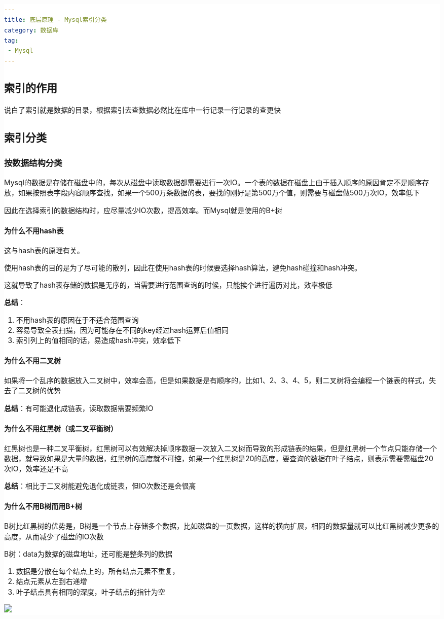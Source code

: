 ```yaml
---
title: 底层原理 - Mysql索引分类
category: 数据库
tag:
 - Mysql
---
```




## 索引的作用
说白了索引就是数据的目录，根据索引去查数据必然比在库中一行记录一行记录的查更快

## 索引分类
### 按数据结构分类
Mysql的数据是存储在磁盘中的，每次从磁盘中读取数据都需要进行一次IO。一个表的数据在磁盘上由于插入顺序的原因肯定不是顺序存放，如果按照表字段内容顺序查找，如果一个500万条数据的表，要找的刚好是第500万个值，则需要与磁盘做500万次IO，效率低下

因此在选择索引的数据结构时，应尽量减少IO次数，提高效率。而Mysql就是使用的B+树

#### 为什么不用hash表

这与hash表的原理有关。  

使用hash表的目的是为了尽可能的散列，因此在使用hash表的时候要选择hash算法，避免hash碰撞和hash冲突。  

这就导致了hash表存储的数据是无序的，当需要进行范围查询的时候，只能挨个进行遍历对比，效率极低

**总结**：
1. 不用hash表的原因在于不适合范围查询
2. 容易导致全表扫描，因为可能存在不同的key经过hash运算后值相同
3. 索引列上的值相同的话，易造成hash冲突，效率低下

#### 为什么不用二叉树
如果将一个乱序的数据放入二叉树中，效率会高，但是如果数据是有顺序的，比如1、2、3、4、5，则二叉树将会编程一个链表的样式，失去了二叉树的优势

**总结**：有可能退化成链表，读取数据需要频繁IO

#### 为什么不用红黑树（或二叉平衡树）
红黑树也是一种二叉平衡树，红黑树可以有效解决掉顺序数据一次放入二叉树而导致的形成链表的结果，但是红黑树一个节点只能存储一个数据，就导致如果是大量的数据，红黑树的高度就不可控，如果一个红黑树是20的高度，要查询的数据在叶子结点，则表示需要需磁盘20次IO，效率还是不高

**总结**：相比于二叉树能避免退化成链表，但IO次数还是会很高

#### 为什么不用B树而用B+树
B树比红黑树的优势是，B树是一个节点上存储多个数据，比如磁盘的一页数据，这样的横向扩展，相同的数据量就可以比红黑树减少更多的高度，从而减少了磁盘的IO次数

B树：data为数据的磁盘地址，还可能是整条列的数据
1. 数据是分散在每个结点上的，所有结点元素不重复，
2. 结点元素从左到右递增
3. 叶子结点具有相同的深度，叶子结点的指针为空

![](https://seven97-blog.oss-cn-hangzhou.aliyuncs.com/imgs/202404261837484.png)
